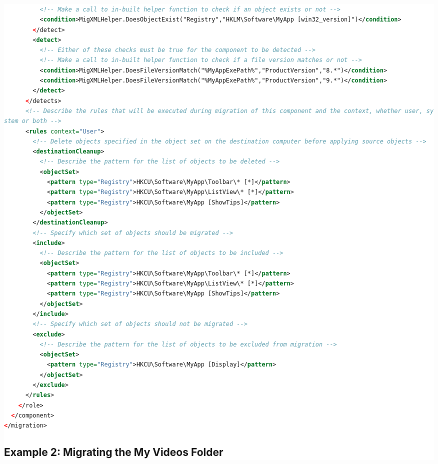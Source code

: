 ``` xml
          <!-- Make a call to in-built helper function to check if an object exists or not -->
          <condition>MigXMLHelper.DoesObjectExist("Registry","HKLM\Software\MyApp [win32_version]")</condition>
        </detect>
        <detect>
          <!-- Either of these checks must be true for the component to be detected -->
          <!-- Make a call to in-built helper function to check if a file version matches or not -->
          <condition>MigXMLHelper.DoesFileVersionMatch("%MyAppExePath%","ProductVersion","8.*")</condition>
          <condition>MigXMLHelper.DoesFileVersionMatch("%MyAppExePath%","ProductVersion","9.*")</condition>
        </detect>
      </detects>
      <!-- Describe the rules that will be executed during migration of this component and the context, whether user, system or both -->
      <rules context="User">
        <!-- Delete objects specified in the object set on the destination computer before applying source objects -->
        <destinationCleanup>
          <!-- Describe the pattern for the list of objects to be deleted -->
          <objectSet>
            <pattern type="Registry">HKCU\Software\MyApp\Toolbar\* [*]</pattern>
            <pattern type="Registry">HKCU\Software\MyApp\ListView\* [*]</pattern>
            <pattern type="Registry">HKCU\Software\MyApp [ShowTips]</pattern>
          </objectSet>
        </destinationCleanup>
        <!-- Specify which set of objects should be migrated -->
        <include>
          <!-- Describe the pattern for the list of objects to be included -->
          <objectSet>
            <pattern type="Registry">HKCU\Software\MyApp\Toolbar\* [*]</pattern>
            <pattern type="Registry">HKCU\Software\MyApp\ListView\* [*]</pattern>
            <pattern type="Registry">HKCU\Software\MyApp [ShowTips]</pattern>
          </objectSet>
        </include>
        <!-- Specify which set of objects should not be migrated -->
        <exclude>
          <!-- Describe the pattern for the list of objects to be excluded from migration -->
          <objectSet>
            <pattern type="Registry">HKCU\Software\MyApp [Display]</pattern>
          </objectSet>
        </exclude>
      </rules>
    </role>
  </component>
</migration>
```

## <a href="" id="example2"></a>Example 2: Migrating the My Videos Folder
